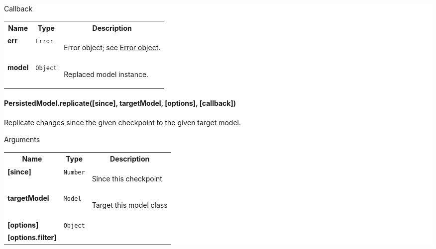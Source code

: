 Callback

<table>
  <tbody>
    <tr>
      <th>Name</th>
      <th>Type</th>
      <th>Description</th>
    </tr>
    <tr>
      <td><strong class="code-arg-name">err</strong></td>
      <td><code>Error</code></td>
      <td>
        <p>Error object; see <a href="http://docs.strongloop.com/display/LB/Error+object">Error object</a>.</p>
      </td>
    </tr>
    <tr>
      <td><strong class="code-arg-name">model</strong></td>
      <td><code>Object</code></td>
      <td>
        <p>Replaced model instance.</p>
      </td>
    </tr>
  </tbody>
</table>

</section>

<section class="code-doc ">

#### PersistedModel.replicate([since], targetModel, [options], [callback])

Replicate changes since the given checkpoint to the given target model.

Arguments

<table>
  <tbody>
    <tr>
      <th>Name</th>
      <th>Type</th>
      <th>Description</th>
    </tr>
    <tr>
      <td><strong class="code-arg-name">[since]</strong></td>
      <td><code>Number</code></td>
      <td>
        <p>Since this checkpoint</p>
      </td>
    </tr>
    <tr>
      <td><strong class="code-arg-name">targetModel</strong></td>
      <td><code>Model</code></td>
      <td>
        <p>Target this model class</p>
      </td>
    </tr>
    <tr>
      <td><strong class="code-arg-name">[options]</strong></td>
      <td><code>Object</code></td>
      <td></td>
    </tr>
    <tr>
      <td><strong class="code-arg-name">[options.filter]</strong></td>